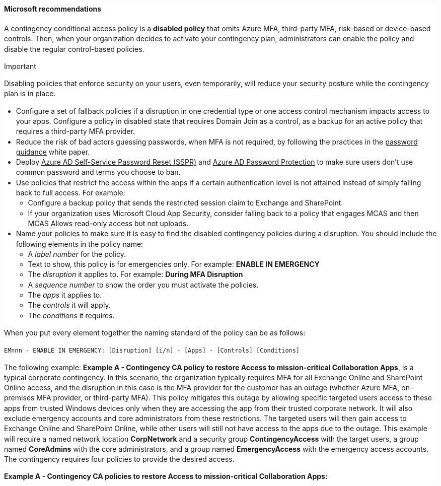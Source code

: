 #### Microsoft recommendations

A contingency conditional access policy is a **disabled policy** that omits Azure MFA, third-party MFA, risk-based or device-based controls. Then, when your organization decides to activate your contingency plan, administrators can enable the policy and disable the regular control-based policies.

>[!IMPORTANT]
> Disabling policies that enforce security on your users, even temporarily, will reduce your security posture while the contingency plan is in place.

* Configure a set of fallback policies if a disruption in one credential type or one access control mechanism impacts access to your apps. Configure a policy in disabled state that requires Domain Join as a control, as a backup for an active policy that requires a third-party MFA provider.
* Reduce the risk of bad actors guessing passwords, when MFA is not required, by following the practices in the [password guidance](https://aka.ms/passwordguidance) white paper.
* Deploy [Azure AD Self-Service Password Reset (SSPR)](https://docs.microsoft.com/azure/active-directory/authentication/quickstart-sspr) and [Azure AD Password Protection](https://docs.microsoft.com/azure/active-directory/authentication/howto-password-ban-bad-on-premises-deploy) to make sure users don’t use common password and terms you choose to ban.
* Use policies that restrict the access within the apps if a certain authentication level is not attained instead of simply falling back to full access. For example:
  * Configure a backup policy that sends the restricted session claim to Exchange and SharePoint.
  * If your organization uses Microsoft Cloud App Security, consider falling back to a policy that engages MCAS and then MCAS Allows read-only access but not uploads.
* Name your policies to make sure it is easy to find the disabled contingency policies during a disruption. You should include the following elements in the policy name:
  * A *label number* for the policy.
  * Text to show, this policy is for emergencies only. For example: **ENABLE IN EMERGENCY**
  * The *disruption* it applies to. For example: **During MFA Disruption**
  * A *sequence number* to show the order you must activate the policies.
  * The *apps* it applies to.
  * The *controls* it will apply.
  * The *conditions* it requires.
  
When you put every element together the naming standard of the policy can be as follows:

`
EMnnn - ENABLE IN EMERGENCY: [Disruption] [i/n] - [Apps] - [Controls] [Conditions]
`

The following example: **Example A - Contingency CA policy to restore Access to mission-critical Collaboration Apps**, is a typical corporate contingency. In this scenario, the organization typically requires MFA for all Exchange Online and SharePoint Online access, and the disruption in this case is the MFA provider for the customer has an outage (whether Azure MFA, on-premises MFA provider, or third-party MFA). This policy mitigates this outage by allowing specific targeted users access to these apps from trusted Windows devices only when they are accessing the app from their trusted corporate network. It will also exclude emergency accounts and core administrators from these restrictions. The targeted users will then gain access to Exchange Online and SharePoint Online, while other users will still not have access to the apps due to the outage. This example will require a named network location **CorpNetwork** and a security group **ContingencyAccess** with the target users, a group named **CoreAdmins** with the core administrators, and a group named **EmergencyAccess** with the emergency access accounts. The contingency requires four policies to provide the desired access. 

**Example A - Contingency CA policies to restore Access to mission-critical Collaboration Apps:**
